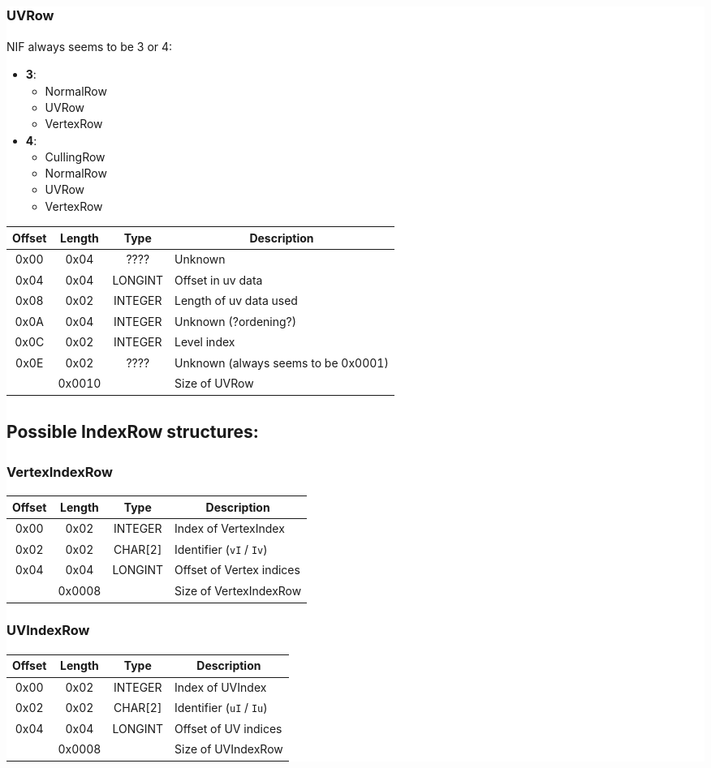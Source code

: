 ### UVRow

NIF always seems to be 3 or 4:

- **3**:
  - NormalRow
  - UVRow
  - VertexRow
- **4**:
  - CullingRow
  - NormalRow
  - UVRow
  - VertexRow

| Offset | Length |  Type   | Description                         |
| :----: | :----: | :-----: | ----------------------------------- |
|  0x00  |  0x04  |  ????   | Unknown                             |
|  0x04  |  0x04  | LONGINT | Offset in uv data                   |
|  0x08  |  0x02  | INTEGER | Length of uv data used              |
|  0x0A  |  0x04  | INTEGER | Unknown (?ordening?)                |
|  0x0C  |  0x02  | INTEGER | Level index                         |
|  0x0E  |  0x02  |  ????   | Unknown (always seems to be 0x0001) |
|        | 0x0010 |         | Size of UVRow                       |

## Possible IndexRow structures:

### VertexIndexRow

| Offset | Length |  Type   | Description              |
| :----: | :----: | :-----: | ------------------------ |
|  0x00  |  0x02  | INTEGER | Index of VertexIndex     |
|  0x02  |  0x02  | CHAR[2] | Identifier (`vI` / `Iv`) |
|  0x04  |  0x04  | LONGINT | Offset of Vertex indices |
|        | 0x0008 |         | Size of VertexIndexRow   |

### UVIndexRow

| Offset | Length |  Type   | Description              |
| :----: | :----: | :-----: | ------------------------ |
|  0x00  |  0x02  | INTEGER | Index of UVIndex         |
|  0x02  |  0x02  | CHAR[2] | Identifier (`uI` / `Iu`) |
|  0x04  |  0x04  | LONGINT | Offset of UV indices     |
|        | 0x0008 |         | Size of UVIndexRow       |
